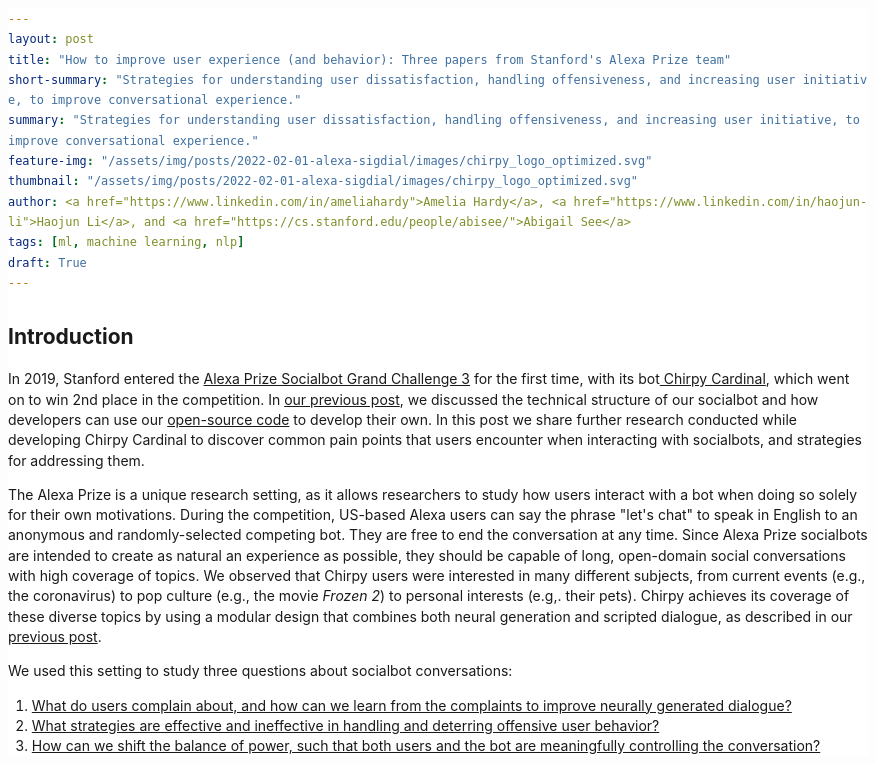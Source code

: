 ```yaml
---
layout: post
title: "How to improve user experience (and behavior): Three papers from Stanford's Alexa Prize team"
short-summary: "Strategies for understanding user dissatisfaction, handling offensiveness, and increasing user initiative, to improve conversational experience."
summary: "Strategies for understanding user dissatisfaction, handling offensiveness, and increasing user initiative, to improve conversational experience."
feature-img: "/assets/img/posts/2022-02-01-alexa-sigdial/images/chirpy_logo_optimized.svg"
thumbnail: "/assets/img/posts/2022-02-01-alexa-sigdial/images/chirpy_logo_optimized.svg"
author: <a href="https://www.linkedin.com/in/ameliahardy">Amelia Hardy</a>, <a href="https://www.linkedin.com/in/haojun-li">Haojun Li</a>, and <a href="https://cs.stanford.edu/people/abisee/">Abigail See</a>
tags: [ml, machine learning, nlp]
draft: True
---
```

## Introduction

In 2019, Stanford entered the [Alexa Prize Socialbot Grand Challenge 3](https://www.google.com/url?q=https://developer.amazon.com/alexaprize/challenges/past-challenges/challenge3&sa=D&source=editors&ust=1643077986229779&usg=AOvVaw0mZqjEuNWtTeW_HL6vpEwg) for the first time, with its bot[ Chirpy Cardinal](https://www.google.com/url?q=https://stanfordnlp.github.io/chirpycardinal/&sa=D&source=editors&ust=1643077986230129&usg=AOvVaw0PSQLr7ujAiUXzz9MflQE2), which went on to win 2nd place in the competition. In [our previous post](https://www.google.com/url?q=http://ai.stanford.edu/blog/chirpy-cardinal/&sa=D&source=editors&ust=1643077986230491&usg=AOvVaw15s3Z53omx8Z2--EFbFWnM), we discussed the technical structure of our socialbot and how developers can use our [open-source code](https://www.google.com/url?q=https://github.com/stanfordnlp/chirpycardinal&sa=D&source=editors&ust=1643077986230799&usg=AOvVaw23mdMqhgTjpUsPlAXvrkwd) to develop their own. In this post we share further research conducted while developing Chirpy Cardinal to discover common pain points that users encounter when interacting with socialbots, and strategies for addressing them.

The Alexa Prize is a unique research setting, as it allows researchers to study how users interact with a bot when doing so solely for their own motivations. During the competition, US-based Alexa users can say the phrase "let's chat" to speak in English to an anonymous and randomly-selected competing bot. They are free to end the conversation at any time. Since Alexa Prize socialbots are intended to create as natural an experience as possible, they should be capable of long, open-domain social conversations with high coverage of topics. We observed that Chirpy users were interested in many different subjects, from current events (e.g., the coronavirus) to pop culture (e.g., the movie *Frozen 2*) to personal interests (e.g,. their pets). Chirpy achieves its coverage of these diverse topics by using a modular design that combines both neural generation and scripted dialogue, as described in our [previous post](https://www.google.com/url?q=http://ai.stanford.edu/blog/chirpy-cardinal/&sa=D&source=editors&ust=1643077986232156&usg=AOvVaw3M4sXPACj4_01KajypLDfN).


We used this setting to study three questions about socialbot conversations:

1. [What do users complain about, and how can we learn from the complaints to improve neurally generated dialogue?](#1-understanding-and-predicting-user-dissatisfaction)
2. [What strategies are effective and ineffective in handling and deterring offensive user behavior?](#2-handling-offensive-users)
3. [How can we shift the balance of power, such that both users and the bot are meaningfully controlling the conversation?](#3-increasing-user-initiative)


[^dialogpt]: Zhang, Yizhe, Siqi Sun, Michel Galley, Yen-Chun Chen, Chris Brockett, Xiang Gao, Jianfeng Gao, Jingjing Liu, and Bill Dolan. Dialogpt: Large-scale generative pre-training for conversational response generation](https://www.google.com/url?q=https://arxiv.org/abs/1911.00536&sa=D&source=editors&ust=1643077986262380&usg=AOvVaw1khQv7HglJrP1gK8dkiE3n).\" arXiv preprint arXiv:1911.00536 (2019).
[^meena]: Adiwardana, Daniel, Minh-Thang Luong, David R. So, Jamie Hall, Noah Fiedel, Romal Thoppilan, Zi Yang et al. [Towards a human-like open-domain chatbot](https://www.google.com/url?q=https://arxiv.org/abs/2001.09977&sa=D&source=editors&ust=1643077986262944&usg=AOvVaw3Pbae_MvzxjvmdBhHJ9KzL) arXiv preprint arXiv:2001.09977 (2020).
[^blender]: Roller, Stephen, Emily Dinan, Naman Goyal, Da Ju, Mary Williamson, Yinhan Liu, Jing Xu et al. [Recipes for building an open-domain chatbot](https://www.google.com/url?q=https://arxiv.org/abs/2004.13637&sa=D&source=editors&ust=1643077986263477&usg=AOvVaw2YmyyrWz7jQOkz8JkXDwjz) arXiv preprint arXiv:2004.13637 (2020).
[^empatheticdialogues]: Hannah Raskin, Eric Michael Smith, Margaret Li, and Y-Lan Boureau. 2019. [Towards empathetic open-domain conversation models: A new benchmark and dataset.](https://www.google.com/url?q=https://arxiv.org/pdf/1811.00207.pdf&sa=D&source=editors&ust=1643077986264028&usg=AOvVaw32mtRQhV_DhtjxHkvAS8Jw) In Proceedings of the 57th Annual Meeting of the Association for Computational Linguistics, pages 5370-5381, Florence, Italy. Association for Computational Linguistics.
[^brahnam05]: Sheryl Brahnam. 2005. Strategies for handling cus- tomer abuse of ECAs. In *Proc. Interact 2005 work- shop Abuse: The darker side of Human-Computer Interaction*, pages 62–67.
[^suler04]: John Suler. 2004. The online disinhibition effect. *Cyberpsychology & behavior*, 7(3):321–326.
[^chenwilliams20]: Xiangyu Chen and Andrew Williams. 2020. [Improving Engagement by Letting Social Robots Learn and Call Your Name](https://doi.org/10.1145/3371382.3378355). In *Companion of the 2020 ACM/IEEE International Conference on Human-Robot Interaction*, HRI ’20, page 160–162, New York, NY, USA. Association for Computing Machinery.
[^shapiro14]: Shauna Shapiro, Kristen Lyons, Richard Miller, Britta Butler, Cassandra Vieten, and Philip Zelazo. 2014. [Contemplation in the Classroom: a New Direction for Improving Childhood Education](https://link.springer.com/article/10.1007%2Fs10648-014-9265-3). *Educational Psychology Review*, 27.
[^chin20]: Hyojin Chin, Lebogang Wame Molefi, and Mun Yong Yi. 2020. Empathy Is All You Need: How a Conversational Agent Should Sespond to Verbal Abuse. In *Proceedings of the 2020 CHI Conference on Human Factors in Computing Systems*, pages 1–13.
[^cohn19]: Michelle Cohn, Chun-Yen Chen, and Zhou Yu. 2019. [A large-scale user study of an Alexa Prize chatbot: Effect of TTS dynamism on perceived quality of social dialog](https://aclanthology.org/W19-5935/). In *Proceedings of the 20th Annual SIGdial Meeting on Discourse and Dialogue*, pages 293– 306, Stockholm, Sweden. Association for Computational Linguistics.
[^curryreiser19]: Amanda Cercas Curry and Verena Rieser. 2019. [A crowd-based evaluation of abuse response strategies in conversational agents](https://aclanthology.org/W19-5942/). In *Proceedings of the 20th Annual SIGdial Meeting on Discourse and Dialogue*, pages 361–366, Stockholm, Sweden. Association for Computational Linguistics.
[^west19]: Mark West, Rebecca Kraut, and Han Ei Chew. 2019. I’d blush if i could: closing gender divides in digital skills through education.
[^curry20]: Amanda Cercas Curry, Judy Robertson, and Verena Rieser. 2020. [Conversational assistants and gender stereotypes: Public perceptions and desiderata for voice personas](https://aclanthology.org/2020.gebnlp-1.7/). In *Proceedings of the Second Work- shop on Gender Bias in Natural Language Processing*, pages 72–78, Barcelona, Spain (Online). Association for Computational Linguistics.
[^whittakerwalker90]: Marilyn Walker and Steve Whittaker. 1990. [Mixed initiative in dialogue: An investigation into discourse segmentation](https://dl.acm.org/doi/10.3115/981823.981833).    In *Proceedings of the 28th Annual Meeting on Association for Computational Linguistics*,  ACL  ’90, page 70–78, USA. Association for Computational Linguistics.
[^collinsmiller94]: Nancy Collins and Lynn Miller. 1994. [Self-disclosure and liking: A meta-analytic review](https://doi.apa.org/doiLanding?doi=10.1037%2F0033-2909.116.3.457). *Psychological bulletin*, 116:457–75.
[^lee20]: Yi-Chieh Lee, Naomi Yamashita, Yun Huang, and Wai Fu. 2020. “I hear you, I feel you”: Encouraging deep self-disclosure through a chatbot. In *Proceedings of the 2020 CHI Conference on Human Factors in Computing Systems*, CHI ’20, page 1–12, New York, NY, USA. Association for Computing Machinery.